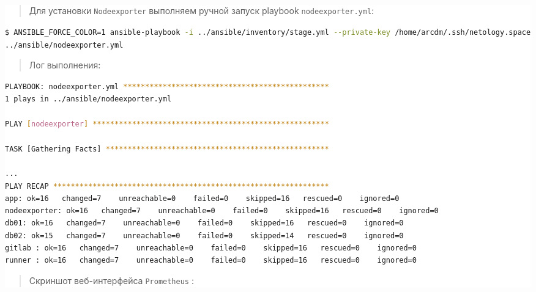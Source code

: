 > Для установки `Nodeexporter` выполняем ручной запуск playbook `nodeexporter.yml`:

```bash
$ ANSIBLE_FORCE_COLOR=1 ansible-playbook -i ../ansible/inventory/stage.yml --private-key /home/arcdm/.ssh/netology.space ../ansible/nodeexporter.yml
```

> Лог выполнения:

```bash
PLAYBOOK: nodeexporter.yml ***********************************************
1 plays in ../ansible/nodeexporter.yml

PLAY [nodeexporter] ******************************************************

TASK [Gathering Facts] ***************************************************

...
PLAY RECAP ***************************************************************
app: ok=16   changed=7    unreachable=0    failed=0    skipped=16   rescued=0    ignored=0
nodeexporter: ok=16   changed=7    unreachable=0    failed=0    skipped=16   rescued=0    ignored=0
db01: ok=16   changed=7    unreachable=0    failed=0    skipped=16   rescued=0    ignored=0   
db02: ok=15   changed=7    unreachable=0    failed=0    skipped=14   rescued=0    ignored=0   
gitlab : ok=16   changed=7    unreachable=0    failed=0    skipped=16   rescued=0    ignored=0    
runner : ok=16   changed=7    unreachable=0    failed=0    skipped=16   rescued=0    ignored=0   

```

>  Скриншот веб-интерфейса `Prometheus` :
